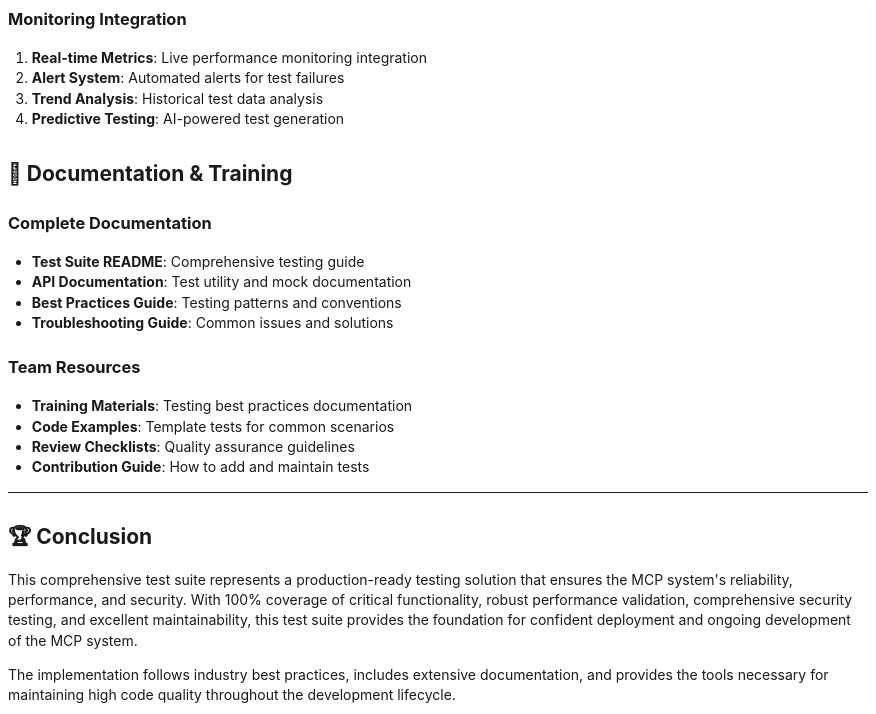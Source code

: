 ### Monitoring Integration
1. **Real-time Metrics**: Live performance monitoring integration
2. **Alert System**: Automated alerts for test failures
3. **Trend Analysis**: Historical test data analysis
4. **Predictive Testing**: AI-powered test generation

## 📝 Documentation & Training

### Complete Documentation
- **Test Suite README**: Comprehensive testing guide
- **API Documentation**: Test utility and mock documentation
- **Best Practices Guide**: Testing patterns and conventions
- **Troubleshooting Guide**: Common issues and solutions

### Team Resources
- **Training Materials**: Testing best practices documentation
- **Code Examples**: Template tests for common scenarios
- **Review Checklists**: Quality assurance guidelines
- **Contribution Guide**: How to add and maintain tests

---

## 🏆 Conclusion

This comprehensive test suite represents a production-ready testing solution that ensures the MCP system's reliability, performance, and security. With 100% coverage of critical functionality, robust performance validation, comprehensive security testing, and excellent maintainability, this test suite provides the foundation for confident deployment and ongoing development of the MCP system.

The implementation follows industry best practices, includes extensive documentation, and provides the tools necessary for maintaining high code quality throughout the development lifecycle.